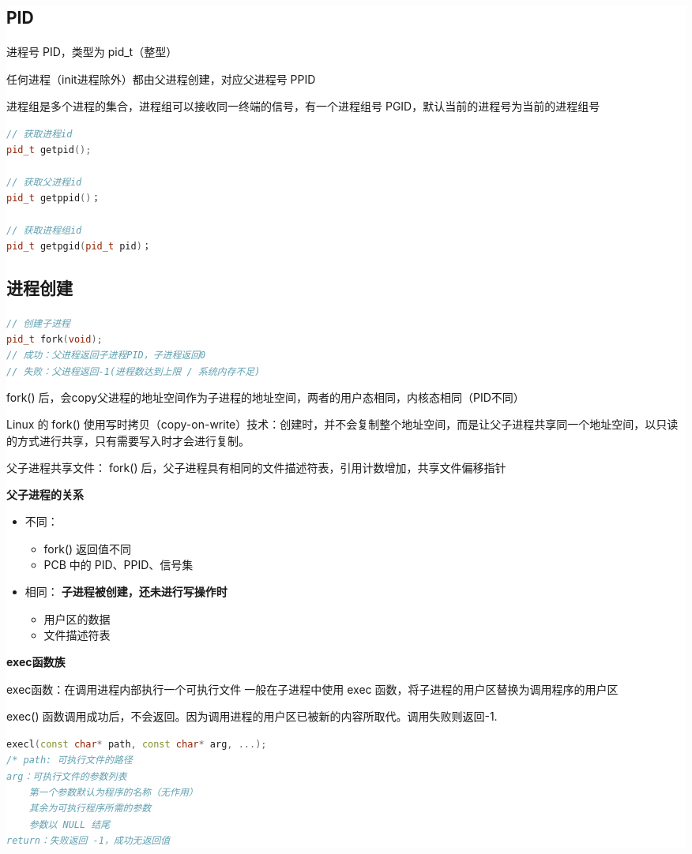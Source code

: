 ## PID

进程号 PID，类型为 pid_t（整型）

任何进程（init进程除外）都由父进程创建，对应父进程号 PPID

进程组是多个进程的集合，进程组可以接收同一终端的信号，有一个进程组号 PGID，默认当前的进程号为当前的进程组号

```cpp
// 获取进程id
pid_t getpid();

// 获取父进程id
pid_t getppid()；

// 获取进程组id
pid_t getpgid(pid_t pid)；
```

## 进程创建

```cpp
// 创建子进程
pid_t fork(void);
// 成功：父进程返回子进程PID，子进程返回0
// 失败：父进程返回-1(进程数达到上限 / 系统内存不足)
```

fork() 后，会copy父进程的地址空间作为子进程的地址空间，两者的用户态相同，内核态相同（PID不同）

Linux 的 fork() 使用写时拷贝（copy-on-write）技术：创建时，并不会复制整个地址空间，而是让父子进程共享同一个地址空间，以只读的方式进行共享，只有需要写入时才会进行复制。

父子进程共享文件：
fork() 后，父子进程具有相同的文件描述符表，引用计数增加，共享文件偏移指针

**父子进程的关系**

- 不同：
	- fork() 返回值不同
	- PCB 中的 PID、PPID、信号集

- 相同：
	**子进程被创建，还未进行写操作时**
	- 用户区的数据
	- 文件描述符表

**exec函数族**

exec函数：在调用进程内部执行一个可执行文件
一般在子进程中使用 exec 函数，将子进程的用户区替换为调用程序的用户区

exec() 函数调用成功后，不会返回。因为调用进程的用户区已被新的内容所取代。调用失败则返回-1.

```cpp
execl(const char* path, const char* arg, ...);
/* path: 可执行文件的路径
arg：可执行文件的参数列表
	第一个参数默认为程序的名称（无作用）
	其余为可执行程序所需的参数
	参数以 NULL 结尾
return：失败返回 -1，成功无返回值
```
